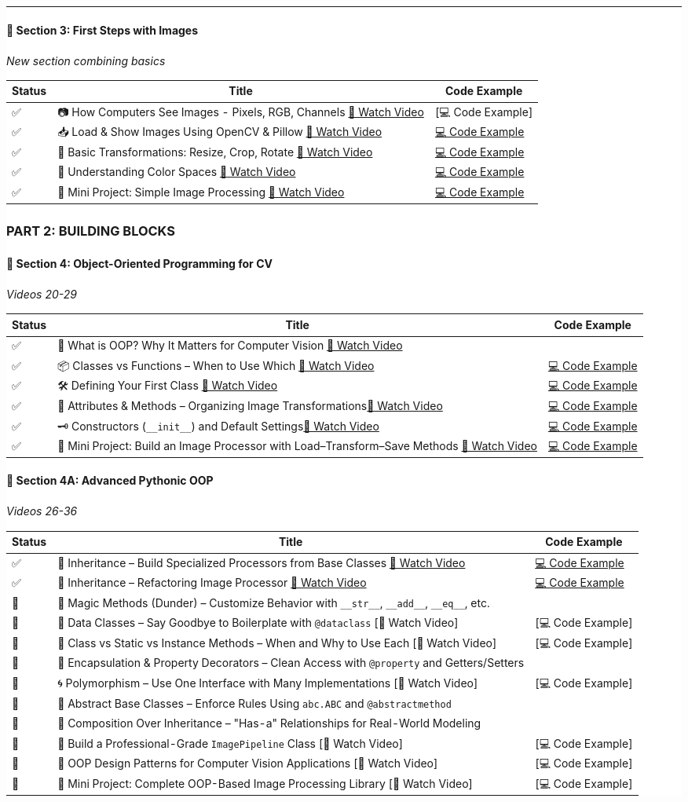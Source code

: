 

---

#### 📁 Section 3: First Steps with Images
*New section combining basics*

| Status | Title                                                          | Code Example                                      |
| ----- | -------------------------------------------------------------- | ------------------------------------------------- |
| ✅ | 📷 How Computers See Images - Pixels, RGB, Channels [🎥 Watch Video](https://youtu.be/mkel9UVOWSw)| [💻 Code Example] |
| ✅ | 📥 Load & Show Images Using OpenCV & Pillow [🎥 Watch Video](https://youtu.be/a9ITIB2TFoI) | [💻 Code Example](Sec3_Working_with_Images/OpenCV_PILLOW.ipynb) |
| ✅ | 📐 Basic Transformations: Resize, Crop, Rotate      [🎥 Watch Video](https://youtu.be/tOqTAG3i2_o) | [💻 Code Example](Sec3_Working_with_Images/OpenCV_PILLOW_Advance.ipynb) |
| ✅ | 🌈 Understanding Color Spaces                       [🎥 Watch Video](https://youtu.be/HLSIKaqfyKs)| [💻 Code Example](Sec3_Working_with_Images/color_spaces_tutorial.ipynb) |
| ✅ | 📸 Mini Project: Simple Image Processing            [🎥 Watch Video](https://youtu.be/TaQH8pXRzTw)| [💻 Code Example](Sec3_Working_with_Images/sec3_project.py) |

### PART 2: BUILDING BLOCKS

#### 📁 Section 4: Object-Oriented Programming for CV
*Videos 20-29*

| Status | Title                                                                      | Code Example                                      |
| ----- | -------------------------------------------------------------------------- | ------------------------------------------------- |
| ✅ | 🚪 What is OOP? Why It Matters for Computer Vision                         [🎥 Watch Video](https://youtu.be/KMQqxsimMBU)|  |
| ✅ | 📦 Classes vs Functions – When to Use Which                                [🎥 Watch Video](https://youtu.be/ZKUZnlT3zWc)| [💻 Code Example](Sec4_OOP_in_CV/02_classes_vs_functions.ipynb) |
| ✅ | 🛠️ Defining Your First Class                            [🎥 Watch Video](https://youtu.be/kI_JrnydPzI)| [💻 Code Example](Sec4_OOP_in_CV/python_classes.ipynb) |
| ✅ | 🧱 Attributes & Methods – Organizing Image Transformations[🎥 Watch Video](https://youtu.be/kI_JrnydPzI)| [💻 Code Example](Sec4_OOP_in_CV/python_classes.ipynb) |
| ✅ | 🗝️ Constructors (`__init__`) and Default Settings[🎥 Watch Video](https://youtu.be/kI_JrnydPzI)| [💻 Code Example](Sec4_OOP_in_CV/python_classes.ipynb) |
| ✅ | 🎯 Mini Project: Build an Image Processor with Load–Transform–Save Methods [🎥 Watch Video](https://youtu.be/qehAaqFa_6g)| [💻 Code Example](Sec4_OOP_in_CV/ImageProcessor.py) |

#### 📁 Section 4A: Advanced Pythonic OOP
*Videos 26-36*

| Status | Title                                                                      | Code Example                                      |
| ----- | -------------------------------------------------------------------------- | ------------------------------------------------- |
| ✅ | 🔁 Inheritance – Build Specialized Processors from Base Classes            [🎥 Watch Video](https://youtu.be/I6StdtxXBSM)| [💻 Code Example](Sec4Adv_OOP_CV/python_inheritance.ipynb) |
| ✅ | 🔁 Inheritance – Refactoring Image Processor            [🎥 Watch Video](https://youtu.be/OhSswFAM-Ag)| [💻 Code Example](Sec4Adv_OOP_CV/Interitance_refactoring/) |
| 🔄 | 🧙 Magic Methods (Dunder) – Customize Behavior with `__str__`, `__add__`, `__eq__`, etc. |                                     |
| 🔄 | 🎁 Data Classes – Say Goodbye to Boilerplate with `@dataclass`             [🎥 Watch Video]| [💻 Code Example] |
| 🔄 | 🧭 Class vs Static vs Instance Methods – When and Why to Use Each          [🎥 Watch Video]| [💻 Code Example] |
| 🔄 | 🔐 Encapsulation & Property Decorators – Clean Access with `@property` and Getters/Setters |                                   |
| 🔄 | 🌀 Polymorphism – Use One Interface with Many Implementations              [🎥 Watch Video]| [💻 Code Example] |
| 🔄 | 🧱 Abstract Base Classes – Enforce Rules Using `abc.ABC` and `@abstractmethod` |                                               |
| 🔄 | 🧰 Composition Over Inheritance – "Has-a" Relationships for Real-World Modeling |                                              |
| 🔄 | 💼 Build a Professional-Grade `ImagePipeline` Class                        [🎥 Watch Video]| [💻 Code Example] |
| 🔄 | 🔄 OOP Design Patterns for Computer Vision Applications                    [🎥 Watch Video]| [💻 Code Example] |
| 🔄 | 📝 Mini Project: Complete OOP-Based Image Processing Library               [🎥 Watch Video]| [💻 Code Example] |
